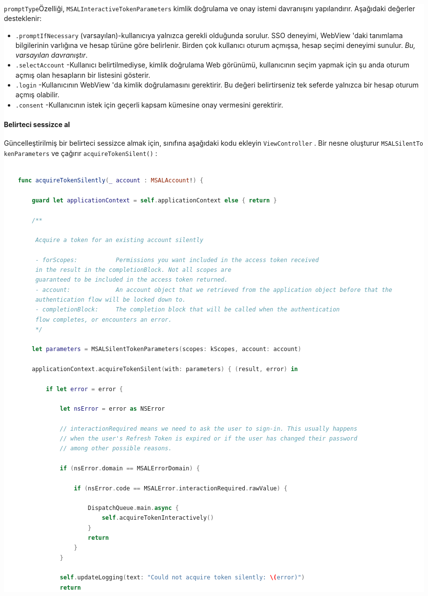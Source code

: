 `promptType`Özelliği, `MSALInteractiveTokenParameters` kimlik doğrulama ve onay istemi davranışını yapılandırır. Aşağıdaki değerler desteklenir:

- `.promptIfNecessary` (varsayılan)-kullanıcıya yalnızca gerekli olduğunda sorulur. SSO deneyimi, WebView 'daki tanımlama bilgilerinin varlığına ve hesap türüne göre belirlenir. Birden çok kullanıcı oturum açmışsa, hesap seçimi deneyimi sunulur. *Bu, varsayılan davranıştır*.
- `.selectAccount` -Kullanıcı belirtilmediyse, kimlik doğrulama Web görünümü, kullanıcının seçim yapmak için şu anda oturum açmış olan hesapların bir listesini gösterir.
- `.login` -Kullanıcının WebView 'da kimlik doğrulamasını gerektirir. Bu değeri belirtirseniz tek seferde yalnızca bir hesap oturum açmış olabilir.
- `.consent` -Kullanıcının istek için geçerli kapsam kümesine onay vermesini gerektirir.

#### <a name="get-a-token-silently"></a>Belirteci sessizce al

Güncelleştirilmiş bir belirteci sessizce almak için, sınıfına aşağıdaki kodu ekleyin `ViewController` . Bir nesne oluşturur `MSALSilentTokenParameters` ve çağırır `acquireTokenSilent()` :

```swift

    func acquireTokenSilently(_ account : MSALAccount!) {

        guard let applicationContext = self.applicationContext else { return }

        /**

         Acquire a token for an existing account silently

         - forScopes:           Permissions you want included in the access token received
         in the result in the completionBlock. Not all scopes are
         guaranteed to be included in the access token returned.
         - account:             An account object that we retrieved from the application object before that the
         authentication flow will be locked down to.
         - completionBlock:     The completion block that will be called when the authentication
         flow completes, or encounters an error.
         */

        let parameters = MSALSilentTokenParameters(scopes: kScopes, account: account)

        applicationContext.acquireTokenSilent(with: parameters) { (result, error) in

            if let error = error {

                let nsError = error as NSError

                // interactionRequired means we need to ask the user to sign-in. This usually happens
                // when the user's Refresh Token is expired or if the user has changed their password
                // among other possible reasons.

                if (nsError.domain == MSALErrorDomain) {

                    if (nsError.code == MSALError.interactionRequired.rawValue) {

                        DispatchQueue.main.async {
                            self.acquireTokenInteractively()
                        }
                        return
                    }
                }

                self.updateLogging(text: "Could not acquire token silently: \(error)")
                return
```